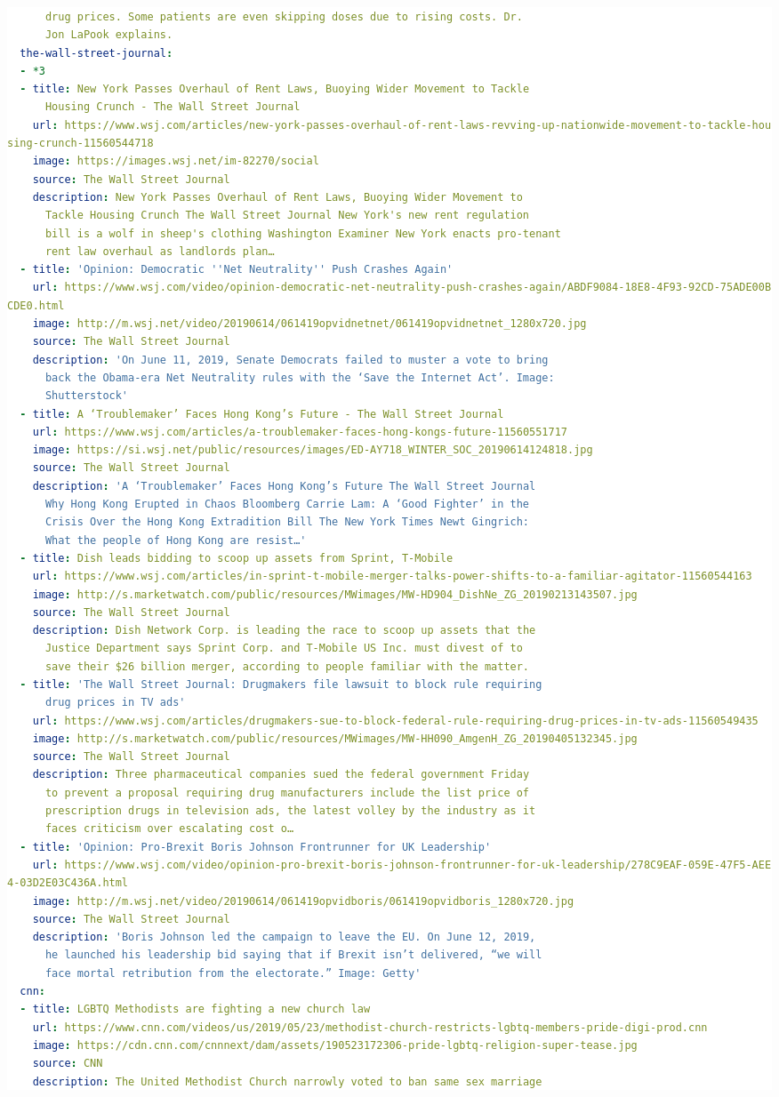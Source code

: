 ```yaml
      drug prices. Some patients are even skipping doses due to rising costs. Dr.
      Jon LaPook explains.
  the-wall-street-journal:
  - *3
  - title: New York Passes Overhaul of Rent Laws, Buoying Wider Movement to Tackle
      Housing Crunch - The Wall Street Journal
    url: https://www.wsj.com/articles/new-york-passes-overhaul-of-rent-laws-revving-up-nationwide-movement-to-tackle-housing-crunch-11560544718
    image: https://images.wsj.net/im-82270/social
    source: The Wall Street Journal
    description: New York Passes Overhaul of Rent Laws, Buoying Wider Movement to
      Tackle Housing Crunch The Wall Street Journal New York's new rent regulation
      bill is a wolf in sheep's clothing Washington Examiner New York enacts pro-tenant
      rent law overhaul as landlords plan…
  - title: 'Opinion: Democratic ''Net Neutrality'' Push Crashes Again'
    url: https://www.wsj.com/video/opinion-democratic-net-neutrality-push-crashes-again/ABDF9084-18E8-4F93-92CD-75ADE00BCDE0.html
    image: http://m.wsj.net/video/20190614/061419opvidnetnet/061419opvidnetnet_1280x720.jpg
    source: The Wall Street Journal
    description: 'On June 11, 2019, Senate Democrats failed to muster a vote to bring
      back the Obama-era Net Neutrality rules with the ‘Save the Internet Act’. Image:
      Shutterstock'
  - title: A ‘Troublemaker’ Faces Hong Kong’s Future - The Wall Street Journal
    url: https://www.wsj.com/articles/a-troublemaker-faces-hong-kongs-future-11560551717
    image: https://si.wsj.net/public/resources/images/ED-AY718_WINTER_SOC_20190614124818.jpg
    source: The Wall Street Journal
    description: 'A ‘Troublemaker’ Faces Hong Kong’s Future The Wall Street Journal
      Why Hong Kong Erupted in Chaos Bloomberg Carrie Lam: A ‘Good Fighter’ in the
      Crisis Over the Hong Kong Extradition Bill The New York Times Newt Gingrich:
      What the people of Hong Kong are resist…'
  - title: Dish leads bidding to scoop up assets from Sprint, T-Mobile
    url: https://www.wsj.com/articles/in-sprint-t-mobile-merger-talks-power-shifts-to-a-familiar-agitator-11560544163
    image: http://s.marketwatch.com/public/resources/MWimages/MW-HD904_DishNe_ZG_20190213143507.jpg
    source: The Wall Street Journal
    description: Dish Network Corp. is leading the race to scoop up assets that the
      Justice Department says Sprint Corp. and T-Mobile US Inc. must divest of to
      save their $26 billion merger, according to people familiar with the matter.
  - title: 'The Wall Street Journal: Drugmakers file lawsuit to block rule requiring
      drug prices in TV ads'
    url: https://www.wsj.com/articles/drugmakers-sue-to-block-federal-rule-requiring-drug-prices-in-tv-ads-11560549435
    image: http://s.marketwatch.com/public/resources/MWimages/MW-HH090_AmgenH_ZG_20190405132345.jpg
    source: The Wall Street Journal
    description: Three pharmaceutical companies sued the federal government Friday
      to prevent a proposal requiring drug manufacturers include the list price of
      prescription drugs in television ads, the latest volley by the industry as it
      faces criticism over escalating cost o…
  - title: 'Opinion: Pro-Brexit Boris Johnson Frontrunner for UK Leadership'
    url: https://www.wsj.com/video/opinion-pro-brexit-boris-johnson-frontrunner-for-uk-leadership/278C9EAF-059E-47F5-AEE4-03D2E03C436A.html
    image: http://m.wsj.net/video/20190614/061419opvidboris/061419opvidboris_1280x720.jpg
    source: The Wall Street Journal
    description: 'Boris Johnson led the campaign to leave the EU. On June 12, 2019,
      he launched his leadership bid saying that if Brexit isn’t delivered, “we will
      face mortal retribution from the electorate.” Image: Getty'
  cnn:
  - title: LGBTQ Methodists are fighting a new church law
    url: https://www.cnn.com/videos/us/2019/05/23/methodist-church-restricts-lgbtq-members-pride-digi-prod.cnn
    image: https://cdn.cnn.com/cnnnext/dam/assets/190523172306-pride-lgbtq-religion-super-tease.jpg
    source: CNN
    description: The United Methodist Church narrowly voted to ban same sex marriage
```